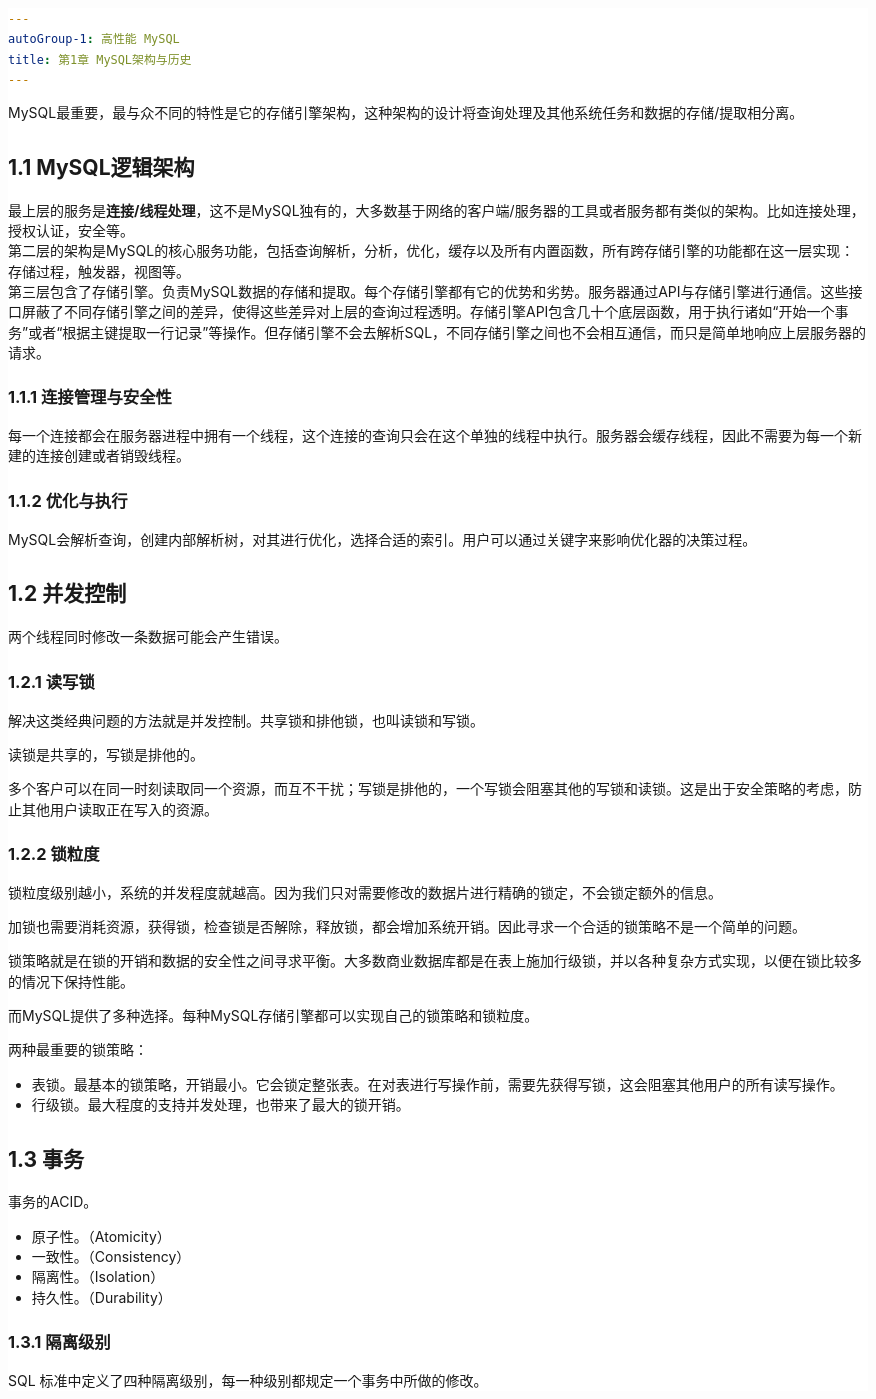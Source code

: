 ```yaml
---
autoGroup-1: 高性能 MySQL
title: 第1章 MySQL架构与历史
---
```


MySQL最重要，最与众不同的特性是它的存储引擎架构，这种架构的设计将查询处理及其他系统任务和数据的存储/提取相分离。

## 1.1 MySQL逻辑架构
最上层的服务是**连接/线程处理**，这不是MySQL独有的，大多数基于网络的客户端/服务器的工具或者服务都有类似的架构。比如连接处理，授权认证，安全等。  
第二层的架构是MySQL的核心服务功能，包括查询解析，分析，优化，缓存以及所有内置函数，所有跨存储引擎的功能都在这一层实现：存储过程，触发器，视图等。  
第三层包含了存储引擎。负责MySQL数据的存储和提取。每个存储引擎都有它的优势和劣势。服务器通过API与存储引擎进行通信。这些接口屏蔽了不同存储引擎之间的差异，使得这些差异对上层的查询过程透明。存储引擎API包含几十个底层函数，用于执行诸如“开始一个事务”或者“根据主键提取一行记录”等操作。但存储引擎不会去解析SQL，不同存储引擎之间也不会相互通信，而只是简单地响应上层服务器的请求。

### 1.1.1 连接管理与安全性
每一个连接都会在服务器进程中拥有一个线程，这个连接的查询只会在这个单独的线程中执行。服务器会缓存线程，因此不需要为每一个新建的连接创建或者销毁线程。

### 1.1.2 优化与执行
MySQL会解析查询，创建内部解析树，对其进行优化，选择合适的索引。用户可以通过关键字来影响优化器的决策过程。

## 1.2 并发控制
两个线程同时修改一条数据可能会产生错误。

### 1.2.1 读写锁
解决这类经典问题的方法就是并发控制。共享锁和排他锁，也叫读锁和写锁。

读锁是共享的，写锁是排他的。

多个客户可以在同一时刻读取同一个资源，而互不干扰；写锁是排他的，一个写锁会阻塞其他的写锁和读锁。这是出于安全策略的考虑，防止其他用户读取正在写入的资源。

### 1.2.2 锁粒度
锁粒度级别越小，系统的并发程度就越高。因为我们只对需要修改的数据片进行精确的锁定，不会锁定额外的信息。

加锁也需要消耗资源，获得锁，检查锁是否解除，释放锁，都会增加系统开销。因此寻求一个合适的锁策略不是一个简单的问题。

锁策略就是在锁的开销和数据的安全性之间寻求平衡。大多数商业数据库都是在表上施加行级锁，并以各种复杂方式实现，以便在锁比较多的情况下保持性能。

而MySQL提供了多种选择。每种MySQL存储引擎都可以实现自己的锁策略和锁粒度。

两种最重要的锁策略：
- 表锁。最基本的锁策略，开销最小。它会锁定整张表。在对表进行写操作前，需要先获得写锁，这会阻塞其他用户的所有读写操作。
- 行级锁。最大程度的支持并发处理，也带来了最大的锁开销。

## 1.3 事务
事务的ACID。
- 原子性。（Atomicity）
- 一致性。（Consistency）
- 隔离性。（Isolation）
- 持久性。（Durability）

### 1.3.1 隔离级别
SQL 标准中定义了四种隔离级别，每一种级别都规定一个事务中所做的修改。
